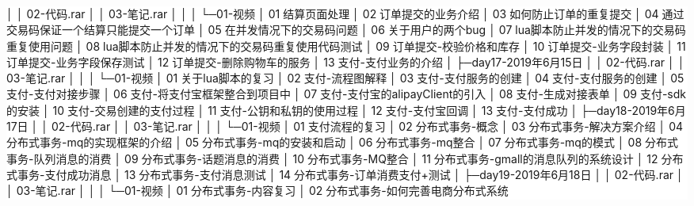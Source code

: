 │ │ 02-代码.rar
│ │ 03-笔记.rar
│ │
│ └─01-视频
│ 01 结算页面处理
│ 02 订单提交的业务介绍
│ 03 如何防止订单的重复提交
│ 04 通过交易码保证一个结算只能提交一个订单
│ 05 在并发情况下的交易码问题
│ 06 关于用户的两个bug
│ 07 lua脚本防止并发的情况下的交易码重复使用问题
│ 08 lua脚本防止并发的情况下的交易码重复使用代码测试
│ 09 订单提交-校验价格和库存
│ 10 订单提交-业务字段封装
│ 11 订单提交-业务字段保存测试
│ 12 订单提交-删除购物车的服务
│ 13 支付-支付业务的介绍
│
├─day17-2019年6月15日
│ │ 02-代码.rar
│ │ 03-笔记.rar
│ │
│ └─01-视频
│ 01 关于lua脚本的复习
│ 02 支付-流程图解释
│ 03 支付-支付服务的创建
│ 04 支付-支付服务的创建
│ 05 支付-支付对接步骤
│ 06 支付-将支付宝框架整合到项目中
│ 07 支付-支付宝的alipayClient的引入
│ 08 支付-生成对接表单
│ 09 支付-sdk的安装
│ 10 支付-交易创建的支付过程
│ 11 支付-公钥和私钥的使用过程
│ 12 支付-支付宝回调
│ 13 支付-支付成功
│
├─day18-2019年6月17日
│ │ 02-代码.rar
│ │ 03-笔记.rar
│ │
│ └─01-视频
│ 01 支付流程的复习
│ 02 分布式事务-概念
│ 03 分布式事务-解决方案介绍
│ 04 分布式事务-mq的实现框架的介绍
│ 05 分布式事务-mq的安装和启动
│ 06 分布式事务-mq整合
│ 07 分布式事务-mq的模式
│ 08 分布式事务-队列消息的消费
│ 09 分布式事务-话题消息的消费
│ 10 分布式事务-MQ整合
│ 11 分布式事务-gmall的消息队列的系统设计
│ 12 分布式事务-支付成功消息
│ 13 分布式事务-支付消息测试
│ 14 分布式事务-订单消费支付+测试
│
├─day19-2019年6月18日
│ │ 02-代码.rar
│ │ 03-笔记.rar
│ │
│ └─01-视频
│ 01 分布式事务-内容复习
│ 02 分布式事务-如何完善电商分布式系统